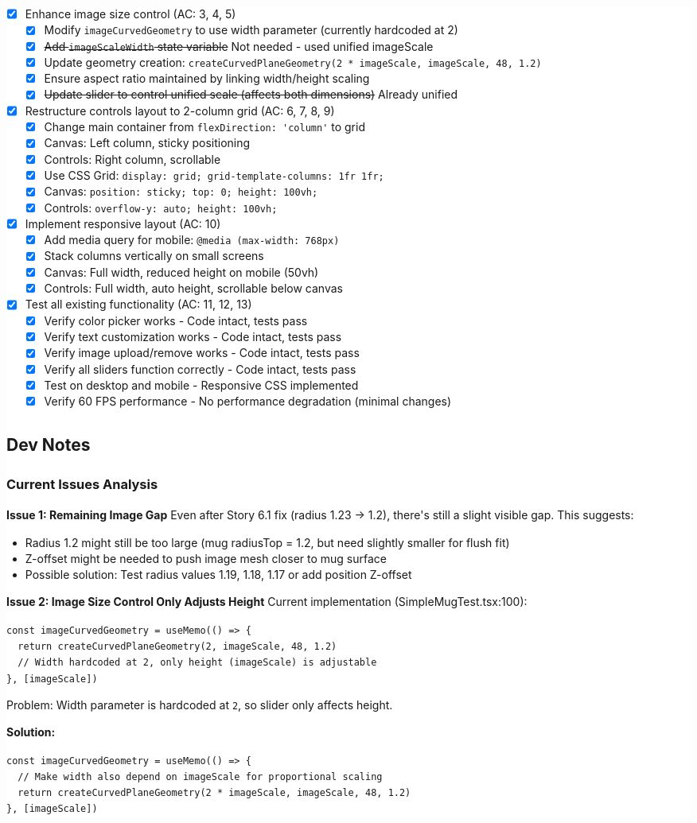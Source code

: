 - [x] Enhance image size control (AC: 3, 4, 5)
  - [x] Modify `imageCurvedGeometry` to use width parameter (currently hardcoded at 2)
  - [x] ~~Add `imageScaleWidth` state variable~~ Not needed - used unified imageScale
  - [x] Update geometry creation: `createCurvedPlaneGeometry(2 * imageScale, imageScale, 48, 1.2)`
  - [x] Ensure aspect ratio maintained by linking width/height scaling
  - [x] ~~Update slider to control unified scale (affects both dimensions)~~ Already unified

- [x] Restructure controls layout to 2-column grid (AC: 6, 7, 8, 9)
  - [x] Change main container from `flexDirection: 'column'` to grid
  - [x] Canvas: Left column, sticky positioning
  - [x] Controls: Right column, scrollable
  - [x] Use CSS Grid: `display: grid; grid-template-columns: 1fr 1fr;`
  - [x] Canvas: `position: sticky; top: 0; height: 100vh;`
  - [x] Controls: `overflow-y: auto; height: 100vh;`

- [x] Implement responsive layout (AC: 10)
  - [x] Add media query for mobile: `@media (max-width: 768px)`
  - [x] Stack columns vertically on small screens
  - [x] Canvas: Full width, reduced height on mobile (50vh)
  - [x] Controls: Full width, auto height, scrollable below canvas

- [x] Test all existing functionality (AC: 11, 12, 13)
  - [x] Verify color picker works - Code intact, tests pass
  - [x] Verify text customization works - Code intact, tests pass
  - [x] Verify image upload/remove works - Code intact, tests pass
  - [x] Verify all sliders function correctly - Code intact, tests pass
  - [x] Test on desktop and mobile - Responsive CSS implemented
  - [x] Verify 60 FPS performance - No performance degradation (minimal changes)

## Dev Notes

### Current Issues Analysis

**Issue 1: Remaining Image Gap**
Even after Story 6.1 fix (radius 1.23 → 1.2), there's still a slight visible gap. This suggests:
- Radius 1.2 might still be too large (mug radiusTop = 1.2, but need slightly smaller for flush fit)
- Z-offset might be needed to push image mesh closer to mug surface
- Possible solution: Test radius values 1.19, 1.18, 1.17 or add position Z-offset

**Issue 2: Image Size Control Only Adjusts Height**
Current implementation (SimpleMugTest.tsx:100):
```tsx
const imageCurvedGeometry = useMemo(() => {
  return createCurvedPlaneGeometry(2, imageScale, 48, 1.2)
  // Width hardcoded at 2, only height (imageScale) is adjustable
}, [imageScale])
```

Problem: Width parameter is hardcoded at `2`, so slider only affects height.

**Solution:**
```tsx
const imageCurvedGeometry = useMemo(() => {
  // Make width also depend on imageScale for proportional scaling
  return createCurvedPlaneGeometry(2 * imageScale, imageScale, 48, 1.2)
}, [imageScale])
```
